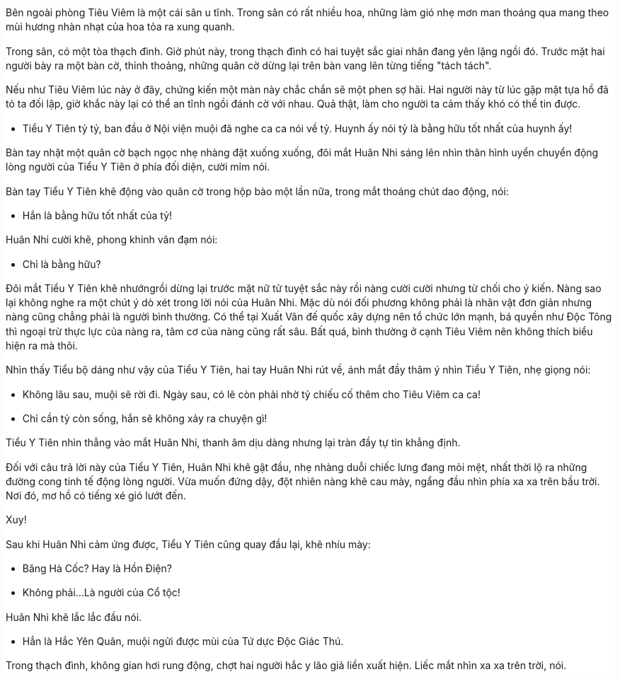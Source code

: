 Bên ngoài phòng Tiêu Viêm là một cái sân u tĩnh. Trong sân có rất nhiều hoa, những làm gió nhẹ mơn man thoáng qua mang theo mùi hương nhàn nhạt của hoa tỏa ra xung quanh.

Trong sân, có một tòa thạch đình. Giờ phút này, trong thạch đình có hai tuyệt sắc giai nhân đang yên lặng ngồi đó. Trước mặt hai người bày ra một bàn cờ, thỉnh thoảng, những quân cờ dừng lại trên bàn vang lên từng tiếng "tách tách".

Nếu như Tiêu Viêm lúc này ở đây, chứng kiến một màn này chắc chắn sẽ một phen sợ hãi. Hai người này từ lúc gặp mặt tựa hồ đã tỏ ta đối lập, giờ khắc này lại có thể an tĩnh ngồi đánh cờ với nhau. Quả thật, làm cho người ta cảm thấy khó có thể tin được.

- Tiểu Y Tiên tỷ tỷ, ban đầu ở Nội viện muội đã nghe ca ca nói về tỷ. Huynh ấy nói tỷ là bằng hữu tốt nhất của huynh ấy!

Bàn tay nhặt một quân cờ bạch ngọc nhẹ nhàng đặt xuống xuống, đôi mắt Huân Nhi sáng lên nhìn thân hình uyển chuyển động lòng người của Tiểu Y Tiên ở phía đối diện, cười mỉm nói.

Bàn tay Tiểu Y Tiên khẽ động vào quân cờ trong hộp bào một lần nữa, trong mắt thoáng chút dao động, nói:

- Hắn là bằng hữu tốt nhất của tỷ!

Huân Nhi cười khẽ, phong khinh vân đạm nói:

- Chỉ là bằng hữu?

Đôi mắt Tiểu Y Tiên khẽ nhướngrồi dừng lại trước mặt nữ tử tuyệt sắc này rồi nàng cười cười nhưng từ chối cho ý kiến. Nàng sao lại không nghe ra một chút ý dò xét trong lời nói của Huân Nhi. Mặc dù nói đối phương không phải là nhân vật đơn giản nhưng nàng cũng chẳng phải là người bình thường. Có thể tại Xuất Vân đế quốc xây dựng nên tổ chức lớn mạnh, bá quyền như Độc Tông thì ngoại trừ thực lực của nàng ra, tâm cơ của nàng cũng rất sâu. Bất quá, bình thường ở cạnh Tiêu Viêm nên không thích biểu hiện ra mà thôi.

Nhìn thấy Tiểu bộ dáng như vậy của Tiểu Y Tiên, hai tay Huân Nhi rút về, ánh mắt đầy thâm ý nhìn Tiểu Y Tiên, nhẹ giọng nói:

- Không lâu sau, muội sẽ rời đi. Ngày sau, có lẽ còn phải nhờ tỷ chiếu cố thêm cho Tiêu Viêm ca ca!

- Chỉ cần tỷ còn sống, hắn sẽ không xảy ra chuyện gì!

Tiểu Y Tiên nhìn thẳng vào mắt Huân Nhi, thanh âm dịu dàng nhưng lại tràn đầy tự tin khẳng định.

Đối với câu trả lời này của Tiểu Y Tiên, Huân Nhi khẽ gật đầu, nhẹ nhàng duỗi chiếc lưng đang mỏi mệt, nhất thời lộ ra những đường cong tinh tế động lòng người. Vừa muốn đứng dậy, đột nhiên nàng khẽ cau mày, ngẩng đầu nhìn phía xa xa trên bầu trời. Nơi đó, mơ hồ có tiếng xé gió lướt đến.

Xuy!

Sau khi Huân Nhi cảm ứng được, Tiểu Y Tiên cũng quay đầu lại, khẽ nhíu mày:

- Băng Hà Cốc? Hay là Hồn Điện?

- Không phải…Là người của Cổ tộc!

Huân Nhi khẽ lắc lắc đầu nói.

- Hẳn là Hắc Yên Quân, muội ngửi được mùi của Tứ dực Độc Giác Thú.

Trong thạch đình, không gian hơi rung động, chợt hai người hắc y lão giả liền xuất hiện. Liếc mắt nhìn xa xa trên trời, nói.
